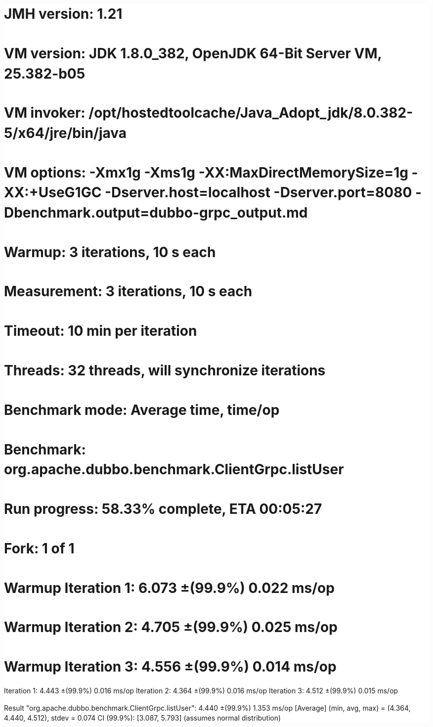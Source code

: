 
# JMH version: 1.21
# VM version: JDK 1.8.0_382, OpenJDK 64-Bit Server VM, 25.382-b05
# VM invoker: /opt/hostedtoolcache/Java_Adopt_jdk/8.0.382-5/x64/jre/bin/java
# VM options: -Xmx1g -Xms1g -XX:MaxDirectMemorySize=1g -XX:+UseG1GC -Dserver.host=localhost -Dserver.port=8080 -Dbenchmark.output=dubbo-grpc_output.md
# Warmup: 3 iterations, 10 s each
# Measurement: 3 iterations, 10 s each
# Timeout: 10 min per iteration
# Threads: 32 threads, will synchronize iterations
# Benchmark mode: Average time, time/op
# Benchmark: org.apache.dubbo.benchmark.ClientGrpc.listUser

# Run progress: 58.33% complete, ETA 00:05:27
# Fork: 1 of 1
# Warmup Iteration   1: 6.073 ±(99.9%) 0.022 ms/op
# Warmup Iteration   2: 4.705 ±(99.9%) 0.025 ms/op
# Warmup Iteration   3: 4.556 ±(99.9%) 0.014 ms/op
Iteration   1: 4.443 ±(99.9%) 0.016 ms/op
Iteration   2: 4.364 ±(99.9%) 0.016 ms/op
Iteration   3: 4.512 ±(99.9%) 0.015 ms/op


Result "org.apache.dubbo.benchmark.ClientGrpc.listUser":
  4.440 ±(99.9%) 1.353 ms/op [Average]
  (min, avg, max) = (4.364, 4.440, 4.512), stdev = 0.074
  CI (99.9%): [3.087, 5.793] (assumes normal distribution)
